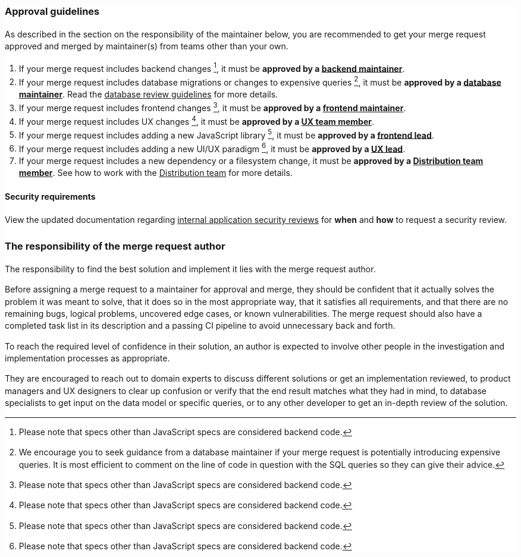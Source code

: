 ### Approval guidelines

As described in the section on the responsibility of the maintainer below, you
are recommended to get your merge request approved and merged by maintainer(s)
from teams other than your own.

1. If your merge request includes backend changes [^1], it must be
   **approved by a [backend maintainer](https://about.gitlab.com/handbook/engineering/projects/#gitlab-ce_maintainers_backend)**.
1. If your merge request includes database migrations or changes to expensive queries [^2], it must be
   **approved by a [database maintainer](https://about.gitlab.com/handbook/engineering/projects/#gitlab-ce_maintainers_database)**.
   Read the [database review guidelines](database_review.md) for more details.
1. If your merge request includes frontend changes [^1], it must be
   **approved by a [frontend maintainer](https://about.gitlab.com/handbook/engineering/projects/#gitlab-ce_maintainers_frontend)**.
1. If your merge request includes UX changes [^1], it must be
   **approved by a [UX team member][team]**.
1. If your merge request includes adding a new JavaScript library [^1], it must be
   **approved by a [frontend lead][team]**.
1. If your merge request includes adding a new UI/UX paradigm [^1], it must be
   **approved by a [UX lead][team]**.
1. If your merge request includes a new dependency or a filesystem change, it must be
   **approved by a [Distribution team member][team]**. See how to work with the [Distribution team](https://about.gitlab.com/handbook/engineering/development/enablement/distribution/#how-to-work-with-distribution) for more details.

#### Security requirements

View the updated documentation regarding [internal application security reviews](https://about.gitlab.com/handbook/engineering/security/index.html#internal-application-security-reviews) for **when** and **how** to request a security review.

### The responsibility of the merge request author

The responsibility to find the best solution and implement it lies with the
merge request author.

Before assigning a merge request to a maintainer for approval and merge, they
should be confident that it actually solves the problem it was meant to solve,
that it does so in the most appropriate way, that it satisfies all requirements,
and that there are no remaining bugs, logical problems, uncovered edge cases,
or known vulnerabilities. The merge request should also have a completed task
list in its description and a passing CI pipeline to avoid unnecessary back and
forth.

To reach the required level of confidence in their solution, an author is expected
to involve other people in the investigation and implementation processes as
appropriate.

They are encouraged to reach out to domain experts to discuss different solutions
or get an implementation reviewed, to product managers and UX designers to clear
up confusion or verify that the end result matches what they had in mind, to
database specialists to get input on the data model or specific queries, or to
any other developer to get an in-depth review of the solution.


[squash-and-merge]: ../user/project/merge_requests/squash_and_merge.md#squash-and-merge
[thoughtbot code review guide]: https://github.com/thoughtbot/guides/tree/master/code-review
[projects]: https://about.gitlab.com/handbook/engineering/projects/
[team]: https://about.gitlab.com/team/
[build handbook]: https://about.gitlab.com/handbook/build/handbook/build#how-to-work-with-build
[^1]: Please note that specs other than JavaScript specs are considered backend code.
[^2]: We encourage you to seek guidance from a database maintainer if your merge request is potentially introducing expensive queries. It is most efficient to comment on the line of code in question with the SQL queries so they can give their advice.